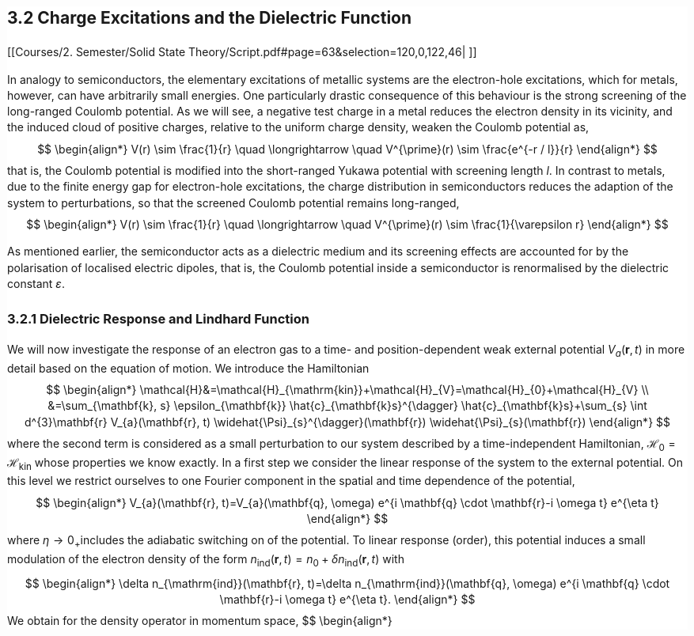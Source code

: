 ## 3.2 Charge Excitations and the Dielectric Function
[[Courses/2. Semester/Solid State Theory/Script.pdf#page=63&selection=120,0,122,46| ]]

In analogy to semiconductors, the elementary excitations of metallic systems are the electron-hole excitations, which for metals, however, can have arbitrarily small energies. One particularly drastic consequence of this behaviour is the strong screening of the long-ranged Coulomb potential. As we will see, a negative test charge in a metal reduces the electron density in its vicinity, and the induced cloud of positive charges, relative to the uniform charge density, weaken the Coulomb potential as,
$$
\begin{align*}
V(r) \sim \frac{1}{r} \quad \longrightarrow \quad V^{\prime}(r) \sim \frac{e^{-r / l}}{r}
\end{align*}
$$
that is, the Coulomb potential is modified into the short-ranged Yukawa potential with screening length $l$. In contrast to metals, due to the finite energy gap for electron-hole excitations, the charge distribution in semiconductors reduces the adaption of the system to perturbations, so that the screened Coulomb potential remains long-ranged,
$$
\begin{align*}
V(r) \sim \frac{1}{r} \quad \longrightarrow \quad V^{\prime}(r) \sim \frac{1}{\varepsilon r}
\end{align*}
$$

As mentioned earlier, the semiconductor acts as a dielectric medium and its screening effects are accounted for by the polarisation of localised electric dipoles, that is, the Coulomb potential inside a semiconductor is renormalised by the dielectric constant $\varepsilon$.

### 3.2.1 Dielectric Response and Lindhard Function

We will now investigate the response of an electron gas to a time- and position-dependent weak external potential $V_{a}(\mathbf{r}, t)$ in more detail based on the equation of motion. We introduce the Hamiltonian
$$
\begin{align*}
\mathcal{H}&=\mathcal{H}_{\mathrm{kin}}+\mathcal{H}_{V}=\mathcal{H}_{0}+\mathcal{H}_{V} \\
&=\sum_{\mathbf{k}, s} \epsilon_{\mathbf{k}} \hat{c}_{\mathbf{k}s}^{\dagger} \hat{c}_{\mathbf{k}s}+\sum_{s} \int d^{3}\mathbf{r} V_{a}(\mathbf{r}, t) \widehat{\Psi}_{s}^{\dagger}(\mathbf{r}) \widehat{\Psi}_{s}(\mathbf{r})
\end{align*}
$$
where the second term is considered as a small perturbation to our system described by a time-independent Hamiltonian, $\mathcal{H}_{0}=\mathcal{H}_{\mathrm{kin}}$ whose properties we know exactly. In a first step we consider the linear response of the system to the external potential. On this level we restrict ourselves to one Fourier component in the spatial and time dependence of the potential,
$$
\begin{align*}
V_{a}(\mathbf{r}, t)=V_{a}(\mathbf{q}, \omega) e^{i \mathbf{q} \cdot \mathbf{r}-i \omega t} e^{\eta t}
\end{align*}
$$
where $\eta \rightarrow 0_{+}$includes the adiabatic switching on of the potential. To linear response (order), this potential induces a small modulation of the electron density of the form $n_{\mathrm{ind}}(\mathbf{r}, t)=n_{0}+ \delta n_{\mathrm{ind}}(\mathbf{r}, t)$ with
$$
\begin{align*}
\delta n_{\mathrm{ind}}(\mathbf{r}, t)=\delta n_{\mathrm{ind}}(\mathbf{q}, \omega) e^{i \mathbf{q} \cdot \mathbf{r}-i \omega t} e^{\eta t}.
\end{align*}
$$
We obtain for the density operator in momentum space,
$$
\begin{align*}